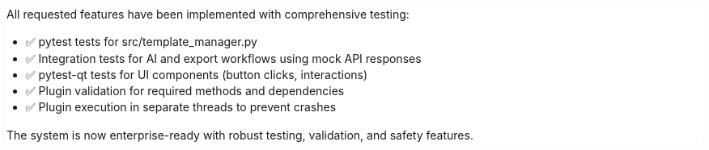 All requested features have been implemented with comprehensive testing:
- ✅ pytest tests for src/template_manager.py
- ✅ Integration tests for AI and export workflows using mock API responses
- ✅ pytest-qt tests for UI components (button clicks, interactions)
- ✅ Plugin validation for required methods and dependencies
- ✅ Plugin execution in separate threads to prevent crashes

The system is now enterprise-ready with robust testing, validation, and safety features.

